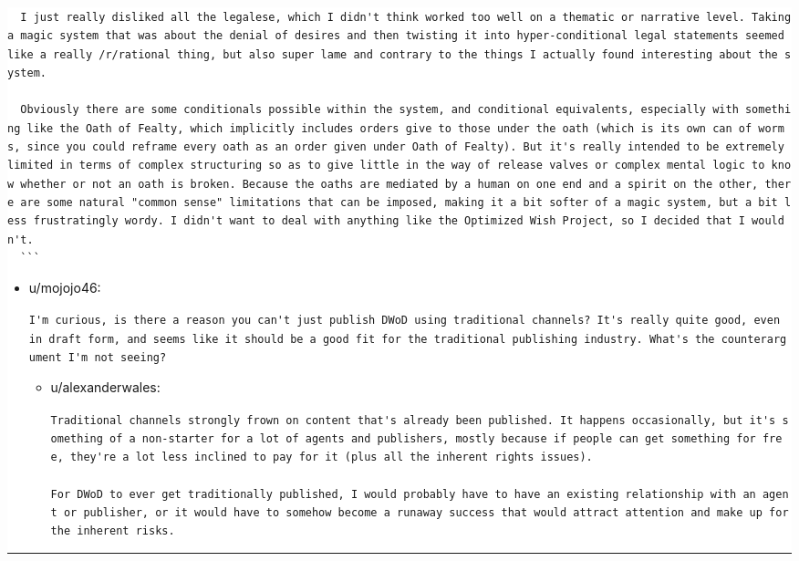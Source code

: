       I just really disliked all the legalese, which I didn't think worked too well on a thematic or narrative level. Taking a magic system that was about the denial of desires and then twisting it into hyper-conditional legal statements seemed like a really /r/rational thing, but also super lame and contrary to the things I actually found interesting about the system.

      Obviously there are some conditionals possible within the system, and conditional equivalents, especially with something like the Oath of Fealty, which implicitly includes orders give to those under the oath (which is its own can of worms, since you could reframe every oath as an order given under Oath of Fealty). But it's really intended to be extremely limited in terms of complex structuring so as to give little in the way of release valves or complex mental logic to know whether or not an oath is broken. Because the oaths are mediated by a human on one end and a spirit on the other, there are some natural "common sense" limitations that can be imposed, making it a bit softer of a magic system, but a bit less frustratingly wordy. I didn't want to deal with anything like the Optimized Wish Project, so I decided that I wouldn't.
      ```

  - u/mojojo46:
    ```
    I'm curious, is there a reason you can't just publish DWoD using traditional channels? It's really quite good, even in draft form, and seems like it should be a good fit for the traditional publishing industry. What's the counterargument I'm not seeing?
    ```

    - u/alexanderwales:
      ```
      Traditional channels strongly frown on content that's already been published. It happens occasionally, but it's something of a non-starter for a lot of agents and publishers, mostly because if people can get something for free, they're a lot less inclined to pay for it (plus all the inherent rights issues).

      For DWoD to ever get traditionally published, I would probably have to have an existing relationship with an agent or publisher, or it would have to somehow become a runaway success that would attract attention and make up for the inherent risks.
      ```

---

